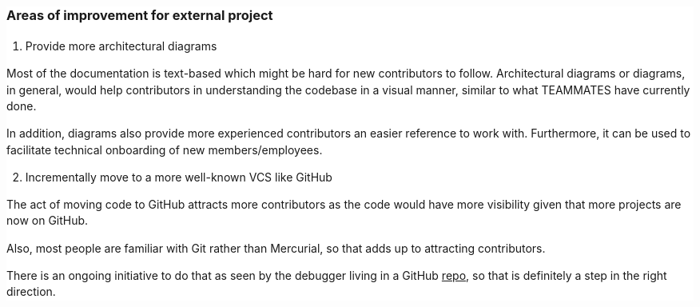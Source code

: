 ### Areas of improvement for external project

1. Provide more architectural diagrams

Most of the documentation is text-based which might be hard for new contributors to follow. Architectural diagrams or diagrams, in general, would help contributors in understanding the codebase in a visual manner, similar to what TEAMMATES have currently done.

In addition, diagrams also provide more experienced contributors an easier reference to work with. Furthermore, it can be used to facilitate technical onboarding of new members/employees.

2. Incrementally move to a more well-known VCS like GitHub

The act of moving code to GitHub attracts more contributors as the code would have more visibility given that more projects are now on GitHub.

Also, most people are familiar with Git rather than Mercurial, so that adds up to attracting contributors.

There is an ongoing initiative to do that as seen by the debugger living in a GitHub [repo](https://github.com/firefox-devtools), so that is definitely a step in the right direction.
